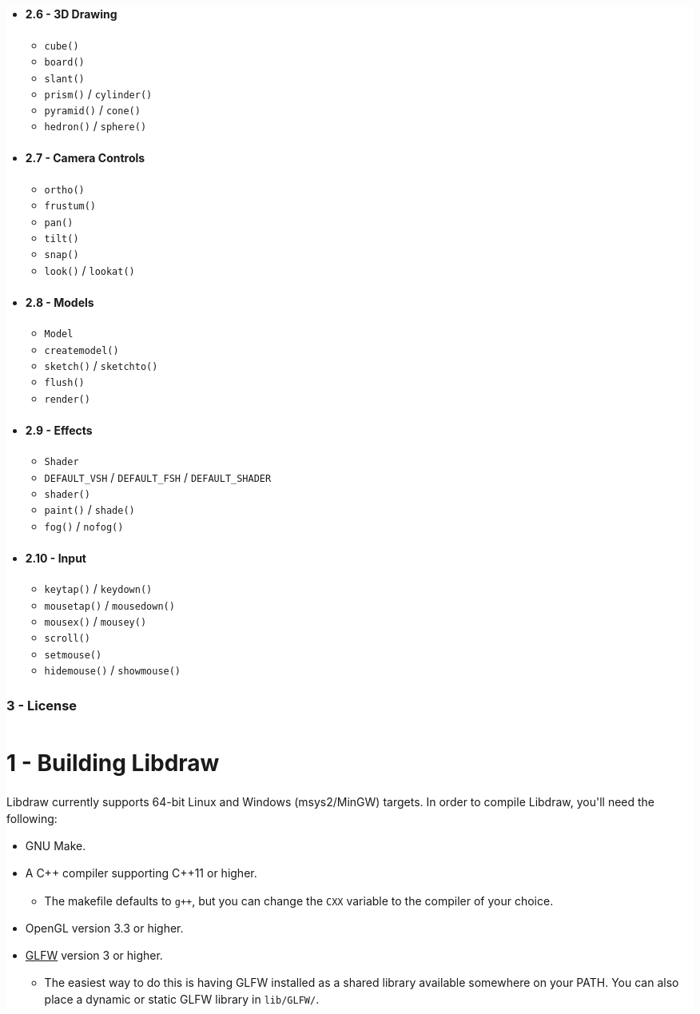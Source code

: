  * #### 2.6 - 3D Drawing
   * `cube()`
   * `board()`
   * `slant()`
   * `prism()` / `cylinder()`
   * `pyramid()` / `cone()`
   * `hedron()` / `sphere()`

 * #### 2.7 - Camera Controls
   * `ortho()`
   * `frustum()`
   * `pan()`
   * `tilt()`
   * `snap()`
   * `look()` / `lookat()`

 * #### 2.8 - Models
   * `Model`
   * `createmodel()`
   * `sketch()` / `sketchto()`
   * `flush()`
   * `render()`

 * #### 2.9 - Effects
   * `Shader`
   * `DEFAULT_VSH` / `DEFAULT_FSH` / `DEFAULT_SHADER`
   * `shader()`
   * `paint()` / `shade()`
   * `fog()` / `nofog()`

 * #### 2.10 - Input
   * `keytap()` / `keydown()`
   * `mousetap()` / `mousedown()`
   * `mousex()` / `mousey()`
   * `scroll()`
   * `setmouse()`
   * `hidemouse()` / `showmouse()`

### 3 - License

# 1 - Building Libdraw

Libdraw currently supports 64-bit Linux and Windows (msys2/MinGW) targets. In order to compile Libdraw, you'll need the following:

 * GNU Make.

 * A C++ compiler supporting C++11 or higher.
   * The makefile defaults to `g++`, but you can change the `CXX` variable to the compiler of your choice.

 * OpenGL version 3.3 or higher.

 * [GLFW](https://www.glfw.org/) version 3 or higher.
   * The easiest way to do this is having GLFW installed as a shared library available somewhere on your PATH. You can also place
     a dynamic or static GLFW library in `lib/GLFW/`.
 